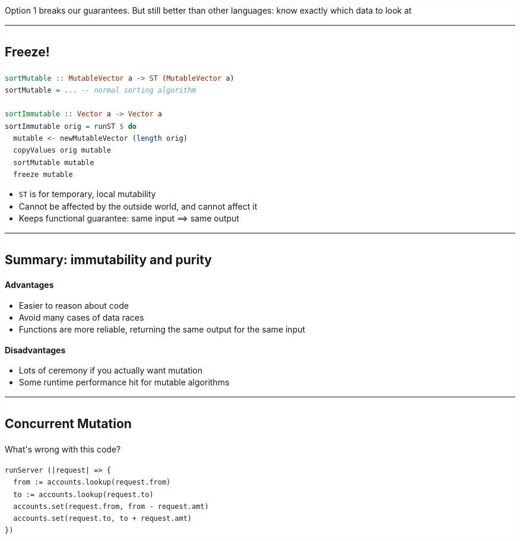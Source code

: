 <aside class="notes">Option 1 breaks our guarantees. But still better than other languages: know exactly which data to look at</aside>

----

## Freeze!

```haskell
sortMutable :: MutableVector a -> ST (MutableVector a)
sortMutable = ... -- normal sorting algorithm

sortImmutable :: Vector a -> Vector a
sortImmutable orig = runST $ do
  mutable <- newMutableVector (length orig)
  copyValues orig mutable
  sortMutable mutable
  freeze mutable
```

* `ST` is for temporary, local mutability
* Cannot be affected by the outside world, and cannot affect it
* Keeps functional guarantee: same input ==> same output

----

## Summary: immutability and purity

<div style="text-align:left">

<b>Advantages</b>

<ul>
<li>Easier to reason about code</li>
<li>Avoid many cases of data races</li>
<li>Functions are more reliable, returning the same output for the same input</li>
</ul>

<b>Disadvantages</b>

<ul>
<li>Lots of ceremony if you actually want mutation</li>
<li>Some runtime performance hit for mutable algorithms</li>
</ul>

</div>

----

## Concurrent Mutation

What's wrong with this code?

```
runServer (|request| => {
  from := accounts.lookup(request.from)
  to := accounts.lookup(request.to)
  accounts.set(request.from, from - request.amt)
  accounts.set(request.to, to + request.amt)
})
```

